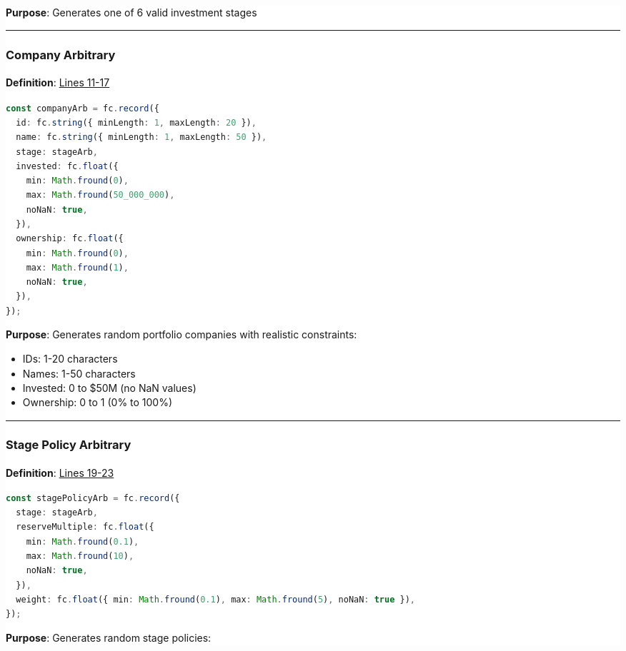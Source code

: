 **Purpose**: Generates one of 6 valid investment stages

---

### Company Arbitrary

**Definition**:
[Lines 11-17](../../../tests/unit/reserves/ConstrainedReserveEngine.test.ts#L11-L17)

```typescript
const companyArb = fc.record({
  id: fc.string({ minLength: 1, maxLength: 20 }),
  name: fc.string({ minLength: 1, maxLength: 50 }),
  stage: stageArb,
  invested: fc.float({
    min: Math.fround(0),
    max: Math.fround(50_000_000),
    noNaN: true,
  }),
  ownership: fc.float({
    min: Math.fround(0),
    max: Math.fround(1),
    noNaN: true,
  }),
});
```

**Purpose**: Generates random portfolio companies with realistic constraints:

- IDs: 1-20 characters
- Names: 1-50 characters
- Invested: 0 to $50M (no NaN values)
- Ownership: 0 to 1 (0% to 100%)

---

### Stage Policy Arbitrary

**Definition**:
[Lines 19-23](../../../tests/unit/reserves/ConstrainedReserveEngine.test.ts#L19-L23)

```typescript
const stagePolicyArb = fc.record({
  stage: stageArb,
  reserveMultiple: fc.float({
    min: Math.fround(0.1),
    max: Math.fround(10),
    noNaN: true,
  }),
  weight: fc.float({ min: Math.fround(0.1), max: Math.fround(5), noNaN: true }),
});
```

**Purpose**: Generates random stage policies:
